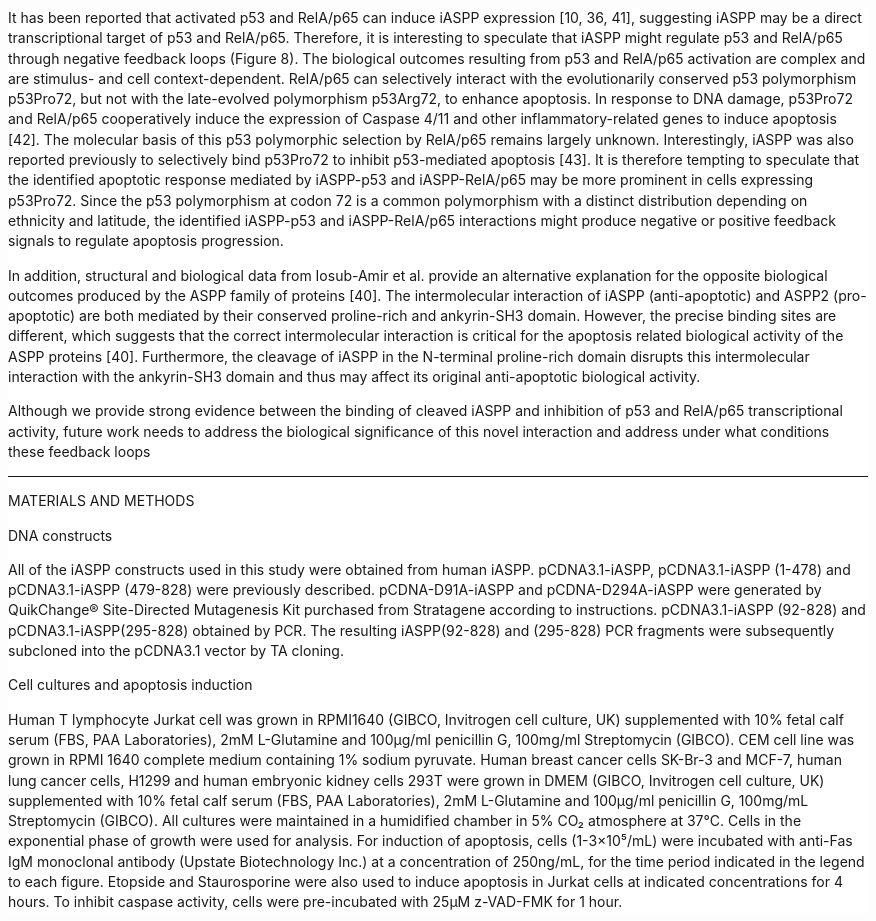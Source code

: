 It has been reported that activated p53 and RelA/p65 can induce iASPP expression [10, 36, 41], suggesting iASPP may be a direct transcriptional target of p53 and RelA/p65. Therefore, it is interesting to speculate that iASPP might regulate p53 and RelA/p65 through negative feedback loops (Figure 8). The biological outcomes resulting from p53 and RelA/p65 activation are complex and are stimulus- and cell context-dependent. RelA/p65 can selectively interact with the evolutionarily conserved p53 polymorphism p53Pro72, but not with the late-evolved polymorphism p53Arg72, to enhance apoptosis. In response to DNA damage, p53Pro72 and RelA/p65 cooperatively induce the expression of Caspase 4/11 and other inflammatory-related genes to induce apoptosis [42]. The molecular basis of this p53 polymorphic selection by RelA/p65 remains largely unknown. Interestingly, iASPP was also reported previously to selectively bind p53Pro72 to inhibit p53-mediated apoptosis [43]. It is therefore tempting to speculate that the identified apoptotic response mediated by iASPP-p53 and iASPP-RelA/p65 may be more prominent in cells expressing p53Pro72. Since the p53 polymorphism at codon 72 is a common polymorphism with a distinct distribution depending on ethnicity and latitude, the identified iASPP-p53 and iASPP-RelA/p65 interactions might produce negative or positive feedback signals to regulate apoptosis progression.

In addition, structural and biological data from Iosub-Amir et al. provide an alternative explanation for the opposite biological outcomes produced by the ASPP family of proteins [40]. The intermolecular interaction of iASPP (anti-apoptotic) and ASPP2 (pro-apoptotic) are both mediated by their conserved proline-rich and ankyrin-SH3 domain. However, the precise binding sites are different, which suggests that the correct intermolecular interaction is critical for the apoptosis related biological activity of the ASPP proteins [40]. Furthermore, the cleavage of iASPP in the N-terminal proline-rich domain disrupts this intermolecular interaction with the ankyrin-SH3 domain and thus may affect its original anti-apoptotic biological activity.

Although we provide strong evidence between the binding of cleaved iASPP and inhibition of p53 and RelA/p65 transcriptional activity, future work needs to address the biological significance of this novel interaction and address under what conditions these feedback loops

---

MATERIALS AND METHODS

DNA constructs

All of the iASPP constructs used in this study were obtained from human iASPP. pCDNA3.1-iASPP, pCDNA3.1-iASPP (1-478) and pCDNA3.1-iASPP (479-828) were previously described. pCDNA-D91A-iASPP and pCDNA-D294A-iASPP were generated by QuikChange® Site-Directed Mutagenesis Kit purchased from Stratagene according to instructions. pCDNA3.1-iASPP (92-828) and pCDNA3.1-iASPP(295-828) obtained by PCR. The resulting iASPP(92-828) and (295-828) PCR fragments were subsequently subcloned into the pCDNA3.1 vector by TA cloning.

Cell cultures and apoptosis induction

Human T lymphocyte Jurkat cell was grown in RPMI1640 (GIBCO, Invitrogen cell culture, UK) supplemented with 10% fetal calf serum (FBS, PAA Laboratories), 2mM L-Glutamine and 100µg/ml penicillin G, 100mg/ml Streptomycin (GIBCO). CEM cell line was grown in RPMI 1640 complete medium containing 1% sodium pyruvate. Human breast cancer cells SK-Br-3 and MCF-7, human lung cancer cells, H1299 and human embryonic kidney cells 293T were grown in DMEM (GIBCO, Invitrogen cell culture, UK) supplemented with 10% fetal calf serum (FBS, PAA Laboratories), 2mM L-Glutamine and 100µg/ml penicillin G, 100mg/mL Streptomycin (GIBCO). All cultures were maintained in a humidified chamber in 5% CO₂ atmosphere at 37°C. Cells in the exponential phase of growth were used for analysis. For induction of apoptosis, cells (1-3×10⁵/mL) were incubated with anti-Fas IgM monoclonal antibody (Upstate Biotechnology Inc.) at a concentration of 250ng/mL, for the time period indicated in the legend to each figure. Etopside and Staurosporine were also used to induce apoptosis in Jurkat cells at indicated concentrations for 4 hours. To inhibit caspase activity, cells were pre-incubated with 25µM z-VAD-FMK for 1 hour.

